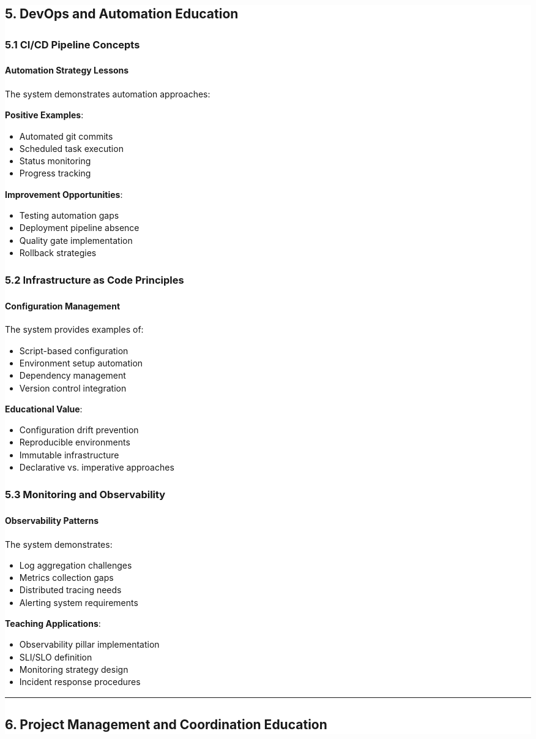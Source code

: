 ## 5. DevOps and Automation Education

### 5.1 CI/CD Pipeline Concepts

#### Automation Strategy Lessons
The system demonstrates automation approaches:

**Positive Examples**:
- Automated git commits
- Scheduled task execution
- Status monitoring
- Progress tracking

**Improvement Opportunities**:
- Testing automation gaps
- Deployment pipeline absence
- Quality gate implementation
- Rollback strategies

### 5.2 Infrastructure as Code Principles

#### Configuration Management
The system provides examples of:
- Script-based configuration
- Environment setup automation
- Dependency management
- Version control integration

**Educational Value**:
- Configuration drift prevention
- Reproducible environments
- Immutable infrastructure
- Declarative vs. imperative approaches

### 5.3 Monitoring and Observability

#### Observability Patterns
The system demonstrates:
- Log aggregation challenges
- Metrics collection gaps
- Distributed tracing needs
- Alerting system requirements

**Teaching Applications**:
- Observability pillar implementation
- SLI/SLO definition
- Monitoring strategy design
- Incident response procedures

---

## 6. Project Management and Coordination Education

